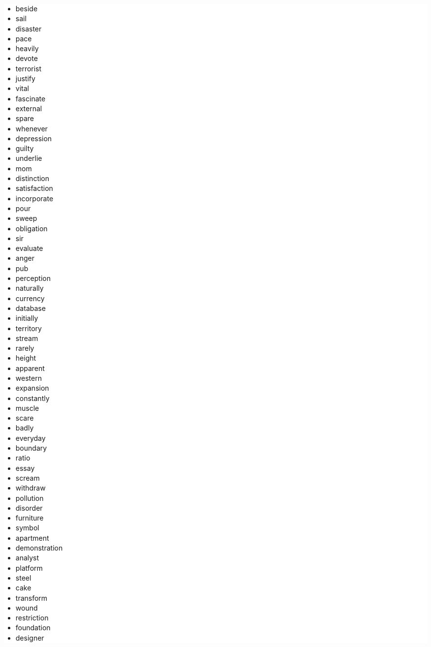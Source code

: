 - beside
- sail
- disaster
- pace
- heavily
- devote
- terrorist
- justify
- vital
- fascinate
- external
- spare
- whenever
- depression
- guilty
- underlie
- mom
- distinction
- satisfaction
- incorporate
- pour
- sweep
- obligation
- sir
- evaluate
- anger
- pub
- perception
- naturally
- currency
- database
- initially
- territory
- stream
- rarely
- height
- apparent
- western
- expansion
- constantly
- muscle
- scare
- badly
- everyday
- boundary
- ratio
- essay
- scream
- withdraw
- pollution
- disorder
- furniture
- symbol
- apartment
- demonstration
- analyst
- platform
- steel
- cake
- transform
- wound
- restriction
- foundation
- designer